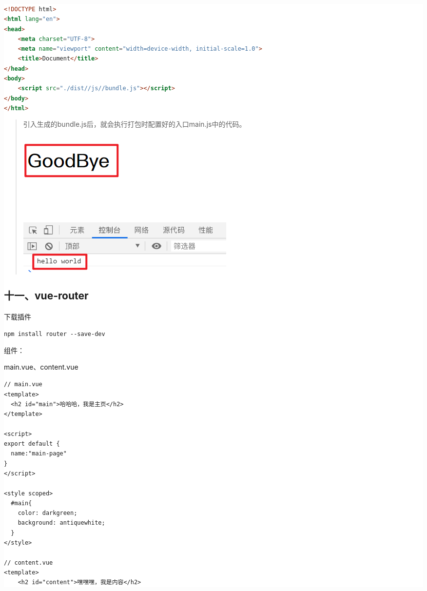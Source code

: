 ```html
<!DOCTYPE html>
<html lang="en">
<head>
    <meta charset="UTF-8">
    <meta name="viewport" content="width=device-width, initial-scale=1.0">
    <title>Document</title>
</head>
<body>
    <script src="./dist//js//bundle.js"></script>
</body>
</html>
```

> 引入生成的bundle.js后，就会执行打包时配置好的入口main.js中的代码。
>
> ![image-20200408172136391](Vue学习笔记.assets/image-20200408172136391.png)

## 十一、vue-router

下载插件

```html
npm install router --save-dev
```

组件：

main.vue、content.vue

```vue
// main.vue
<template>
  <h2 id="main">哈哈哈，我是主页</h2>
</template>

<script>
export default {
  name:"main-page"
}
</script>

<style scoped>
  #main{
    color: darkgreen;
    background: antiquewhite;
  }
</style>

// content.vue
<template>
    <h2 id="content">嘿嘿嘿，我是内容</h2>
```